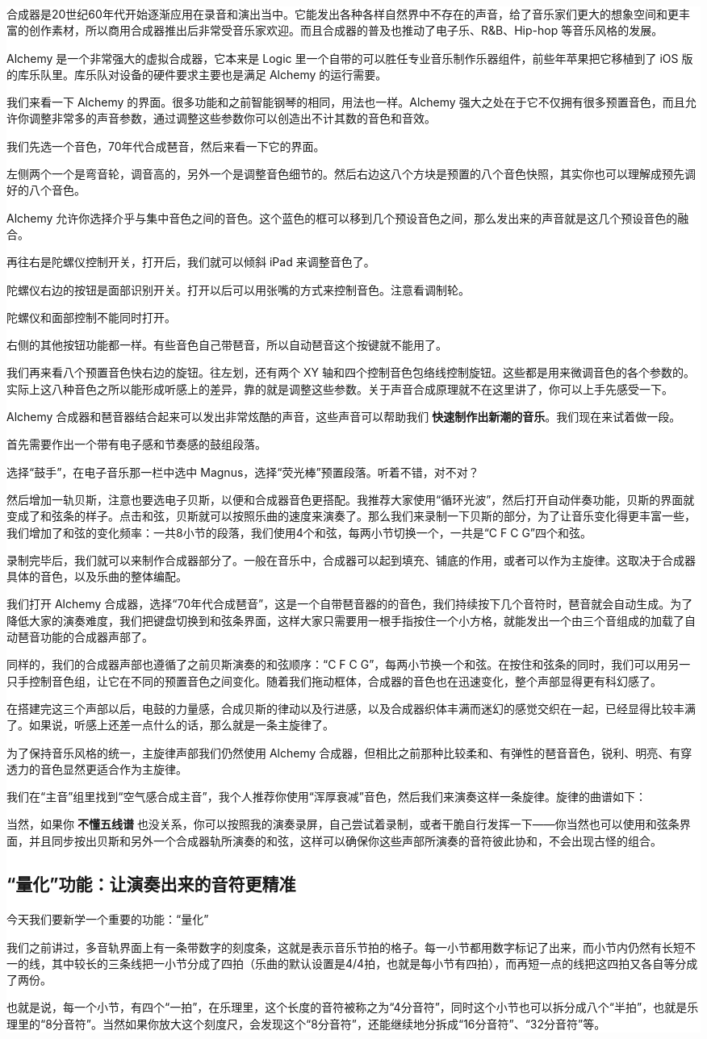 合成器是20世纪60年代开始逐渐应用在录音和演出当中。它能发出各种各样自然界中不存在的声音，给了音乐家们更大的想象空间和更丰富的创作素材，所以商用合成器推出后非常受音乐家欢迎。而且合成器的普及也推动了电子乐、R&B、Hip-hop 等音乐风格的发展。

Alchemy 是一个非常强大的虚拟合成器，它本来是 Logic 里一个自带的可以胜任专业音乐制作乐器组件，前些年苹果把它移植到了 iOS 版的库乐队里。库乐队对设备的硬件要求主要也是满足 Alchemy 的运行需要。

我们来看一下 Alchemy 的界面。很多功能和之前智能钢琴的相同，用法也一样。Alchemy 强大之处在于它不仅拥有很多预置音色，而且允许你调整非常多的声音参数，通过调整这些参数你可以创造出不计其数的音色和音效。

我们先选一个音色，70年代合成琶音，然后来看一下它的界面。

左侧两个一个是弯音轮，调音高的，另外一个是调整音色细节的。然后右边这八个方块是预置的八个音色快照，其实你也可以理解成预先调好的八个音色。

Alchemy 允许你选择介乎与集中音色之间的音色。这个蓝色的框可以移到几个预设音色之间，那么发出来的声音就是这几个预设音色的融合。

再往右是陀螺仪控制开关，打开后，我们就可以倾斜 iPad 来调整音色了。

陀螺仪右边的按钮是面部识别开关。打开以后可以用张嘴的方式来控制音色。注意看调制轮。

陀螺仪和面部控制不能同时打开。

右侧的其他按钮功能都一样。有些音色自己带琶音，所以自动琶音这个按键就不能用了。

我们再来看八个预置音色快右边的旋钮。往左划，还有两个 XY 轴和四个控制音色包络线控制旋钮。这些都是用来微调音色的各个参数的。实际上这八种音色之所以能形成听感上的差异，靠的就是调整这些参数。关于声音合成原理就不在这里讲了，你可以上手先感受一下。

Alchemy 合成器和琶音器结合起来可以发出非常炫酷的声音，这些声音可以帮助我们 **快速制作出新潮的音乐**。我们现在来试着做一段。

首先需要作出一个带有电子感和节奏感的鼓组段落。

选择“鼓手”，在电子音乐那一栏中选中 Magnus，选择“荧光棒”预置段落。听着不错，对不对？

然后增加一轨贝斯，注意也要选电子贝斯，以便和合成器音色更搭配。我推荐大家使用“循环光波”，然后打开自动伴奏功能，贝斯的界面就变成了和弦条的样子。点击和弦，贝斯就可以按照乐曲的速度来演奏了。那么我们来录制一下贝斯的部分，为了让音乐变化得更丰富一些，我们增加了和弦的变化频率：一共8小节的段落，我们使用4个和弦，每两小节切换一个，一共是“C F C G”四个和弦。

录制完毕后，我们就可以来制作合成器部分了。一般在音乐中，合成器可以起到填充、铺底的作用，或者可以作为主旋律。这取决于合成器具体的音色，以及乐曲的整体编配。

我们打开 Alchemy 合成器，选择“70年代合成琶音”，这是一个自带琶音器的的音色，我们持续按下几个音符时，琶音就会自动生成。为了降低大家的演奏难度，我们把键盘切换到和弦条界面，这样大家只需要用一根手指按住一个小方格，就能发出一个由三个音组成的加载了自动琶音功能的合成器声部了。

同样的，我们的合成器声部也遵循了之前贝斯演奏的和弦顺序：“C F C G”，每两小节换一个和弦。在按住和弦条的同时，我们可以用另一只手控制音色组，让它在不同的预置音色之间变化。随着我们拖动框体，合成器的音色也在迅速变化，整个声部显得更有科幻感了。

在搭建完这三个声部以后，电鼓的力量感，合成贝斯的律动以及行进感，以及合成器织体丰满而迷幻的感觉交织在一起，已经显得比较丰满了。如果说，听感上还差一点什么的话，那么就是一条主旋律了。

为了保持音乐风格的统一，主旋律声部我们仍然使用 Alchemy 合成器，但相比之前那种比较柔和、有弹性的琶音音色，锐利、明亮、有穿透力的音色显然更适合作为主旋律。

我们在“主音”组里找到“空气感合成主音”，我个人推荐你使用“浑厚衰减”音色，然后我们来演奏这样一条旋律。旋律的曲谱如下：

当然，如果你 **不懂五线谱** 也没关系，你可以按照我的演奏录屏，自己尝试着录制，或者干脆自行发挥一下——你当然也可以使用和弦条界面，并且同步按出贝斯和另外一个合成器轨所演奏的和弦，这样可以确保你这些声部所演奏的音符彼此协和，不会出现古怪的组合。

## “量化”功能：让演奏出来的音符更精准

今天我们要新学一个重要的功能：“量化”

我们之前讲过，多音轨界面上有一条带数字的刻度条，这就是表示音乐节拍的格子。每一小节都用数字标记了出来，而小节内仍然有长短不一的线，其中较长的三条线把一小节分成了四拍（乐曲的默认设置是4/4拍，也就是每小节有四拍），而再短一点的线把这四拍又各自等分成了两份。

也就是说，每一个小节，有四个“一拍”，在乐理里，这个长度的音符被称之为“4分音符”，同时这个小节也可以拆分成八个“半拍”，也就是乐理里的“8分音符”。当然如果你放大这个刻度尺，会发现这个“8分音符”，还能继续地分拆成“16分音符”、“32分音符”等。
